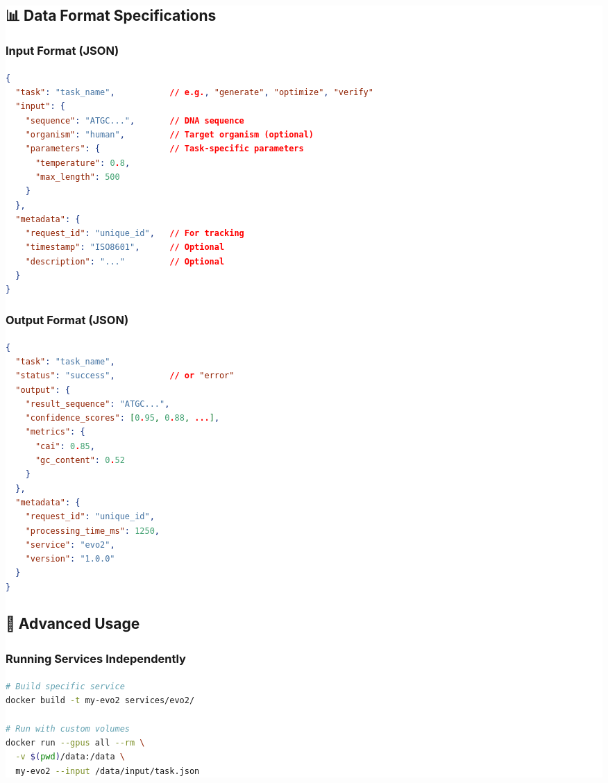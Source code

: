 ## 📊 Data Format Specifications

### Input Format (JSON)

```json
{
  "task": "task_name",           // e.g., "generate", "optimize", "verify"
  "input": {
    "sequence": "ATGC...",       // DNA sequence
    "organism": "human",         // Target organism (optional)
    "parameters": {              // Task-specific parameters
      "temperature": 0.8,
      "max_length": 500
    }
  },
  "metadata": {
    "request_id": "unique_id",   // For tracking
    "timestamp": "ISO8601",      // Optional
    "description": "..."         // Optional
  }
}
```

### Output Format (JSON)

```json
{
  "task": "task_name",
  "status": "success",           // or "error"
  "output": {
    "result_sequence": "ATGC...",
    "confidence_scores": [0.95, 0.88, ...],
    "metrics": {
      "cai": 0.85,
      "gc_content": 0.52
    }
  },
  "metadata": {
    "request_id": "unique_id",
    "processing_time_ms": 1250,
    "service": "evo2",
    "version": "1.0.0"
  }
}
```

## 🔧 Advanced Usage

### Running Services Independently

```bash
# Build specific service
docker build -t my-evo2 services/evo2/

# Run with custom volumes
docker run --gpus all --rm \
  -v $(pwd)/data:/data \
  my-evo2 --input /data/input/task.json
```
